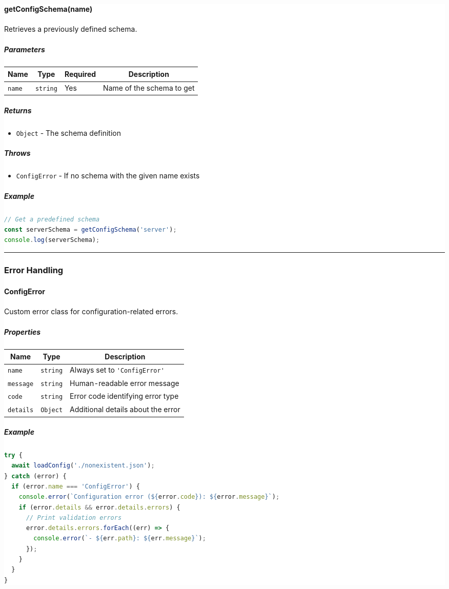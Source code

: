 
#### getConfigSchema(name)

Retrieves a previously defined schema.

##### Parameters

| Name   | Type     | Required | Description               |
| ------ | -------- | -------- | ------------------------- |
| `name` | `string` | Yes      | Name of the schema to get |

##### Returns

- `Object` - The schema definition

##### Throws

- `ConfigError` - If no schema with the given name exists

##### Example

```javascript
// Get a predefined schema
const serverSchema = getConfigSchema('server');
console.log(serverSchema);
```

---

### Error Handling

#### ConfigError

Custom error class for configuration-related errors.

##### Properties

| Name      | Type     | Description                        |
| --------- | -------- | ---------------------------------- |
| `name`    | `string` | Always set to `'ConfigError'`      |
| `message` | `string` | Human-readable error message       |
| `code`    | `string` | Error code identifying error type  |
| `details` | `Object` | Additional details about the error |

##### Example

```javascript
try {
  await loadConfig('./nonexistent.json');
} catch (error) {
  if (error.name === 'ConfigError') {
    console.error(`Configuration error (${error.code}): ${error.message}`);
    if (error.details && error.details.errors) {
      // Print validation errors
      error.details.errors.forEach((err) => {
        console.error(`- ${err.path}: ${err.message}`);
      });
    }
  }
}
```

